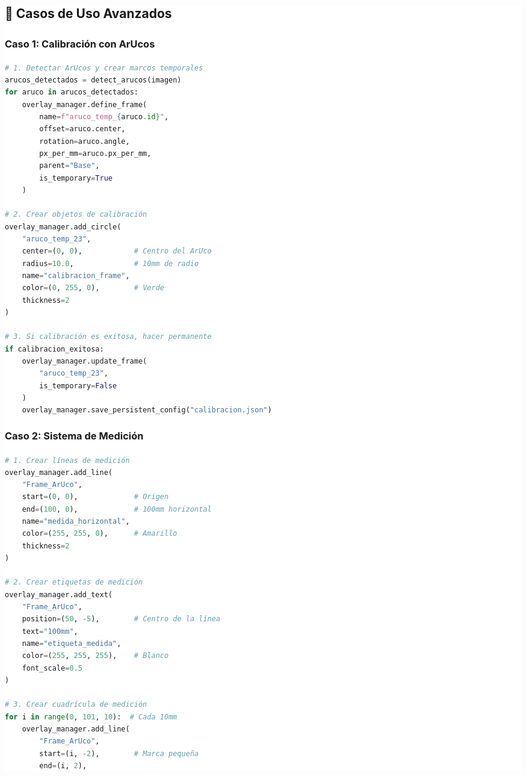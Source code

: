 ## 🔬 Casos de Uso Avanzados

### Caso 1: Calibración con ArUcos
```python
# 1. Detectar ArUcos y crear marcos temporales
arucos_detectados = detect_arucos(imagen)
for aruco in arucos_detectados:
    overlay_manager.define_frame(
        name=f"aruco_temp_{aruco.id}",
        offset=aruco.center,
        rotation=aruco.angle,
        px_per_mm=aruco.px_per_mm,
        parent="Base",
        is_temporary=True
    )

# 2. Crear objetos de calibración
overlay_manager.add_circle(
    "aruco_temp_23",
    center=(0, 0),            # Centro del ArUco
    radius=10.0,              # 10mm de radio
    name="calibracion_frame",
    color=(0, 255, 0),        # Verde
    thickness=2
)

# 3. Si calibración es exitosa, hacer permanente
if calibracion_exitosa:
    overlay_manager.update_frame(
        "aruco_temp_23",
        is_temporary=False
    )
    overlay_manager.save_persistent_config("calibracion.json")
```

### Caso 2: Sistema de Medición
```python
# 1. Crear líneas de medición
overlay_manager.add_line(
    "Frame_ArUco",
    start=(0, 0),             # Origen
    end=(100, 0),             # 100mm horizontal
    name="medida_horizontal",
    color=(255, 255, 0),      # Amarillo
    thickness=2
)

# 2. Crear etiquetas de medición
overlay_manager.add_text(
    "Frame_ArUco",
    position=(50, -5),        # Centro de la línea
    text="100mm",
    name="etiqueta_medida",
    color=(255, 255, 255),    # Blanco
    font_scale=0.5
)

# 3. Crear cuadrícula de medición
for i in range(0, 101, 10):  # Cada 10mm
    overlay_manager.add_line(
        "Frame_ArUco",
        start=(i, -2),        # Marca pequeña
        end=(i, 2),
```